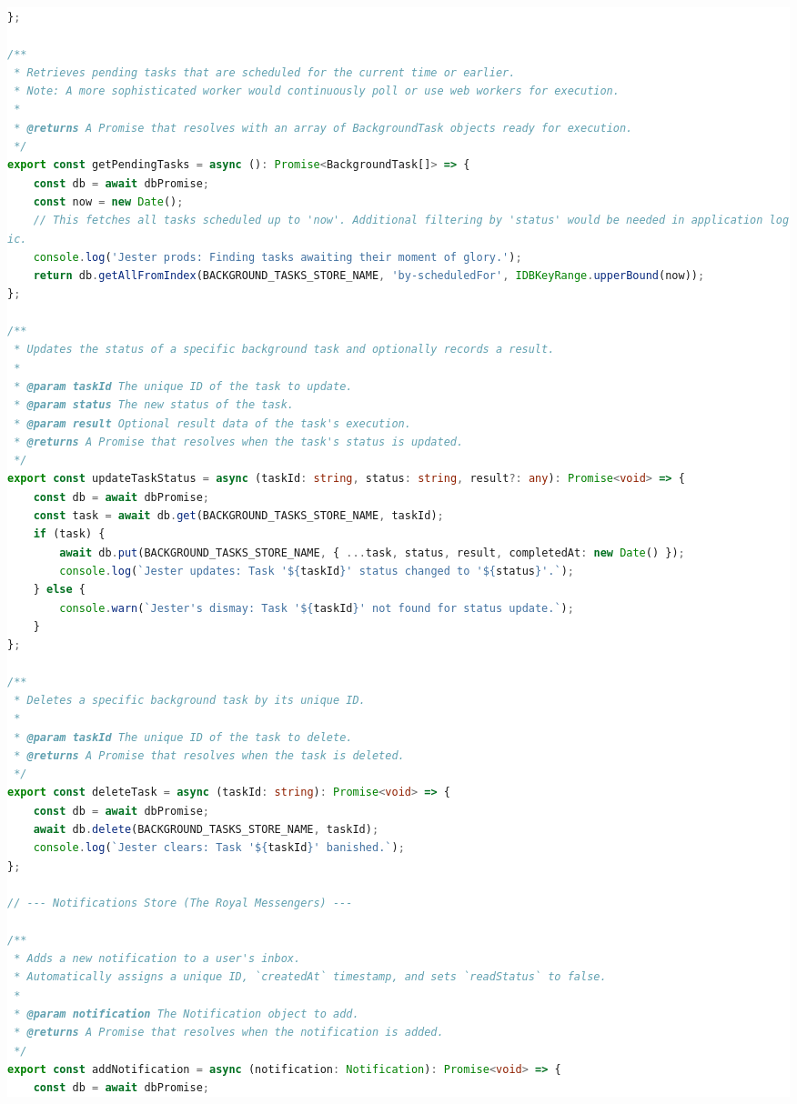 ```typescript
};

/**
 * Retrieves pending tasks that are scheduled for the current time or earlier.
 * Note: A more sophisticated worker would continuously poll or use web workers for execution.
 *
 * @returns A Promise that resolves with an array of BackgroundTask objects ready for execution.
 */
export const getPendingTasks = async (): Promise<BackgroundTask[]> => {
    const db = await dbPromise;
    const now = new Date();
    // This fetches all tasks scheduled up to 'now'. Additional filtering by 'status' would be needed in application logic.
    console.log('Jester prods: Finding tasks awaiting their moment of glory.');
    return db.getAllFromIndex(BACKGROUND_TASKS_STORE_NAME, 'by-scheduledFor', IDBKeyRange.upperBound(now));
};

/**
 * Updates the status of a specific background task and optionally records a result.
 *
 * @param taskId The unique ID of the task to update.
 * @param status The new status of the task.
 * @param result Optional result data of the task's execution.
 * @returns A Promise that resolves when the task's status is updated.
 */
export const updateTaskStatus = async (taskId: string, status: string, result?: any): Promise<void> => {
    const db = await dbPromise;
    const task = await db.get(BACKGROUND_TASKS_STORE_NAME, taskId);
    if (task) {
        await db.put(BACKGROUND_TASKS_STORE_NAME, { ...task, status, result, completedAt: new Date() });
        console.log(`Jester updates: Task '${taskId}' status changed to '${status}'.`);
    } else {
        console.warn(`Jester's dismay: Task '${taskId}' not found for status update.`);
    }
};

/**
 * Deletes a specific background task by its unique ID.
 *
 * @param taskId The unique ID of the task to delete.
 * @returns A Promise that resolves when the task is deleted.
 */
export const deleteTask = async (taskId: string): Promise<void> => {
    const db = await dbPromise;
    await db.delete(BACKGROUND_TASKS_STORE_NAME, taskId);
    console.log(`Jester clears: Task '${taskId}' banished.`);
};

// --- Notifications Store (The Royal Messengers) ---

/**
 * Adds a new notification to a user's inbox.
 * Automatically assigns a unique ID, `createdAt` timestamp, and sets `readStatus` to false.
 *
 * @param notification The Notification object to add.
 * @returns A Promise that resolves when the notification is added.
 */
export const addNotification = async (notification: Notification): Promise<void> => {
    const db = await dbPromise;
```